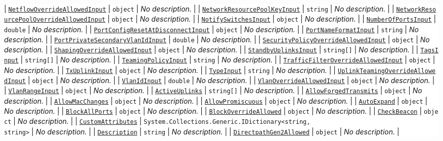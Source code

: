 | <code><a href="#@cdktf/provider-vsphere.distributedPortGroup.DistributedPortGroup.property.netflowOverrideAllowedInput">NetflowOverrideAllowedInput</a></code> | <code>object</code> | *No description.* |
| <code><a href="#@cdktf/provider-vsphere.distributedPortGroup.DistributedPortGroup.property.networkResourcePoolKeyInput">NetworkResourcePoolKeyInput</a></code> | <code>string</code> | *No description.* |
| <code><a href="#@cdktf/provider-vsphere.distributedPortGroup.DistributedPortGroup.property.networkResourcePoolOverrideAllowedInput">NetworkResourcePoolOverrideAllowedInput</a></code> | <code>object</code> | *No description.* |
| <code><a href="#@cdktf/provider-vsphere.distributedPortGroup.DistributedPortGroup.property.notifySwitchesInput">NotifySwitchesInput</a></code> | <code>object</code> | *No description.* |
| <code><a href="#@cdktf/provider-vsphere.distributedPortGroup.DistributedPortGroup.property.numberOfPortsInput">NumberOfPortsInput</a></code> | <code>double</code> | *No description.* |
| <code><a href="#@cdktf/provider-vsphere.distributedPortGroup.DistributedPortGroup.property.portConfigResetAtDisconnectInput">PortConfigResetAtDisconnectInput</a></code> | <code>object</code> | *No description.* |
| <code><a href="#@cdktf/provider-vsphere.distributedPortGroup.DistributedPortGroup.property.portNameFormatInput">PortNameFormatInput</a></code> | <code>string</code> | *No description.* |
| <code><a href="#@cdktf/provider-vsphere.distributedPortGroup.DistributedPortGroup.property.portPrivateSecondaryVlanIdInput">PortPrivateSecondaryVlanIdInput</a></code> | <code>double</code> | *No description.* |
| <code><a href="#@cdktf/provider-vsphere.distributedPortGroup.DistributedPortGroup.property.securityPolicyOverrideAllowedInput">SecurityPolicyOverrideAllowedInput</a></code> | <code>object</code> | *No description.* |
| <code><a href="#@cdktf/provider-vsphere.distributedPortGroup.DistributedPortGroup.property.shapingOverrideAllowedInput">ShapingOverrideAllowedInput</a></code> | <code>object</code> | *No description.* |
| <code><a href="#@cdktf/provider-vsphere.distributedPortGroup.DistributedPortGroup.property.standbyUplinksInput">StandbyUplinksInput</a></code> | <code>string[]</code> | *No description.* |
| <code><a href="#@cdktf/provider-vsphere.distributedPortGroup.DistributedPortGroup.property.tagsInput">TagsInput</a></code> | <code>string[]</code> | *No description.* |
| <code><a href="#@cdktf/provider-vsphere.distributedPortGroup.DistributedPortGroup.property.teamingPolicyInput">TeamingPolicyInput</a></code> | <code>string</code> | *No description.* |
| <code><a href="#@cdktf/provider-vsphere.distributedPortGroup.DistributedPortGroup.property.trafficFilterOverrideAllowedInput">TrafficFilterOverrideAllowedInput</a></code> | <code>object</code> | *No description.* |
| <code><a href="#@cdktf/provider-vsphere.distributedPortGroup.DistributedPortGroup.property.txUplinkInput">TxUplinkInput</a></code> | <code>object</code> | *No description.* |
| <code><a href="#@cdktf/provider-vsphere.distributedPortGroup.DistributedPortGroup.property.typeInput">TypeInput</a></code> | <code>string</code> | *No description.* |
| <code><a href="#@cdktf/provider-vsphere.distributedPortGroup.DistributedPortGroup.property.uplinkTeamingOverrideAllowedInput">UplinkTeamingOverrideAllowedInput</a></code> | <code>object</code> | *No description.* |
| <code><a href="#@cdktf/provider-vsphere.distributedPortGroup.DistributedPortGroup.property.vlanIdInput">VlanIdInput</a></code> | <code>double</code> | *No description.* |
| <code><a href="#@cdktf/provider-vsphere.distributedPortGroup.DistributedPortGroup.property.vlanOverrideAllowedInput">VlanOverrideAllowedInput</a></code> | <code>object</code> | *No description.* |
| <code><a href="#@cdktf/provider-vsphere.distributedPortGroup.DistributedPortGroup.property.vlanRangeInput">VlanRangeInput</a></code> | <code>object</code> | *No description.* |
| <code><a href="#@cdktf/provider-vsphere.distributedPortGroup.DistributedPortGroup.property.activeUplinks">ActiveUplinks</a></code> | <code>string[]</code> | *No description.* |
| <code><a href="#@cdktf/provider-vsphere.distributedPortGroup.DistributedPortGroup.property.allowForgedTransmits">AllowForgedTransmits</a></code> | <code>object</code> | *No description.* |
| <code><a href="#@cdktf/provider-vsphere.distributedPortGroup.DistributedPortGroup.property.allowMacChanges">AllowMacChanges</a></code> | <code>object</code> | *No description.* |
| <code><a href="#@cdktf/provider-vsphere.distributedPortGroup.DistributedPortGroup.property.allowPromiscuous">AllowPromiscuous</a></code> | <code>object</code> | *No description.* |
| <code><a href="#@cdktf/provider-vsphere.distributedPortGroup.DistributedPortGroup.property.autoExpand">AutoExpand</a></code> | <code>object</code> | *No description.* |
| <code><a href="#@cdktf/provider-vsphere.distributedPortGroup.DistributedPortGroup.property.blockAllPorts">BlockAllPorts</a></code> | <code>object</code> | *No description.* |
| <code><a href="#@cdktf/provider-vsphere.distributedPortGroup.DistributedPortGroup.property.blockOverrideAllowed">BlockOverrideAllowed</a></code> | <code>object</code> | *No description.* |
| <code><a href="#@cdktf/provider-vsphere.distributedPortGroup.DistributedPortGroup.property.checkBeacon">CheckBeacon</a></code> | <code>object</code> | *No description.* |
| <code><a href="#@cdktf/provider-vsphere.distributedPortGroup.DistributedPortGroup.property.customAttributes">CustomAttributes</a></code> | <code>System.Collections.Generic.IDictionary<string, string></code> | *No description.* |
| <code><a href="#@cdktf/provider-vsphere.distributedPortGroup.DistributedPortGroup.property.description">Description</a></code> | <code>string</code> | *No description.* |
| <code><a href="#@cdktf/provider-vsphere.distributedPortGroup.DistributedPortGroup.property.directpathGen2Allowed">DirectpathGen2Allowed</a></code> | <code>object</code> | *No description.* |